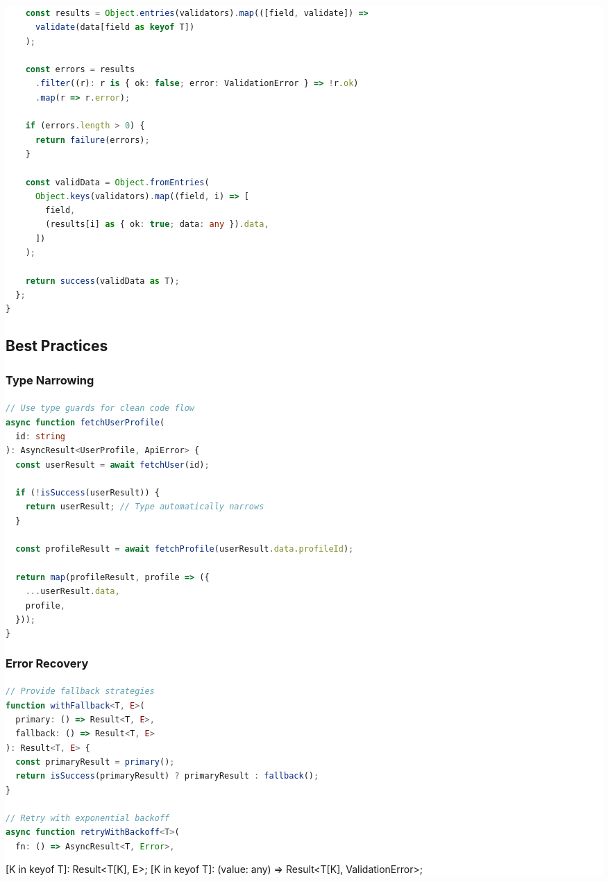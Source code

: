 ```typescript
    const results = Object.entries(validators).map(([field, validate]) =>
      validate(data[field as keyof T])
    );

    const errors = results
      .filter((r): r is { ok: false; error: ValidationError } => !r.ok)
      .map(r => r.error);

    if (errors.length > 0) {
      return failure(errors);
    }

    const validData = Object.fromEntries(
      Object.keys(validators).map((field, i) => [
        field,
        (results[i] as { ok: true; data: any }).data,
      ])
    );

    return success(validData as T);
  };
}
```

## Best Practices

### Type Narrowing

```typescript
// Use type guards for clean code flow
async function fetchUserProfile(
  id: string
): AsyncResult<UserProfile, ApiError> {
  const userResult = await fetchUser(id);

  if (!isSuccess(userResult)) {
    return userResult; // Type automatically narrows
  }

  const profileResult = await fetchProfile(userResult.data.profileId);

  return map(profileResult, profile => ({
    ...userResult.data,
    profile,
  }));
}
```

### Error Recovery

```typescript
// Provide fallback strategies
function withFallback<T, E>(
  primary: () => Result<T, E>,
  fallback: () => Result<T, E>
): Result<T, E> {
  const primaryResult = primary();
  return isSuccess(primaryResult) ? primaryResult : fallback();
}

// Retry with exponential backoff
async function retryWithBackoff<T>(
  fn: () => AsyncResult<T, Error>,
```

  [K in keyof T]: Result<T[K], E>;
  [K in keyof T]: (value: any) => Result<T[K], ValidationError>;
